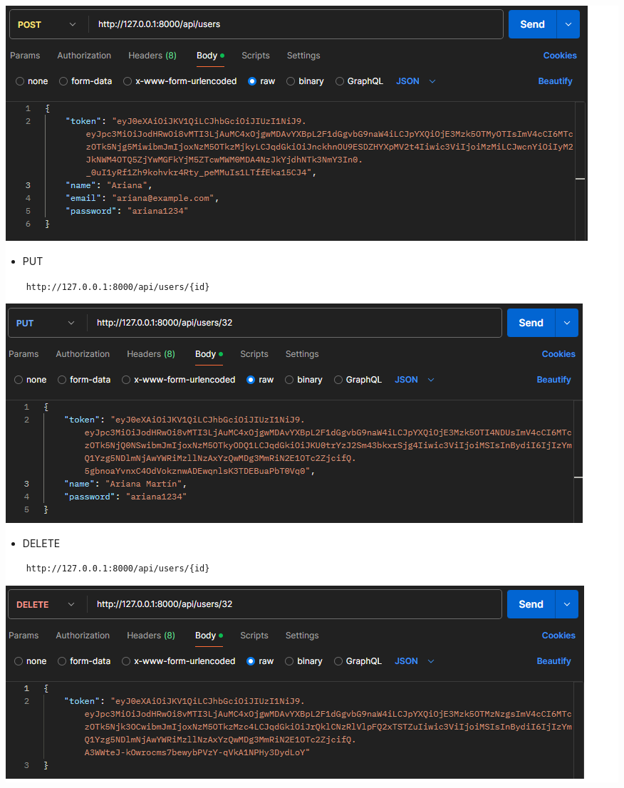 ![Post new user endpoint](./public/docs/endpoints/users/postNewUser.png)

- PUT
```
    http://127.0.0.1:8000/api/users/{id}
```
![Update user endpoint](./public/docs/endpoints/users/updateUser.png)

- DELETE
```
    http://127.0.0.1:8000/api/users/{id}
```
![Delete user endpoint](./public/docs/endpoints/users/deleteUser.png)

